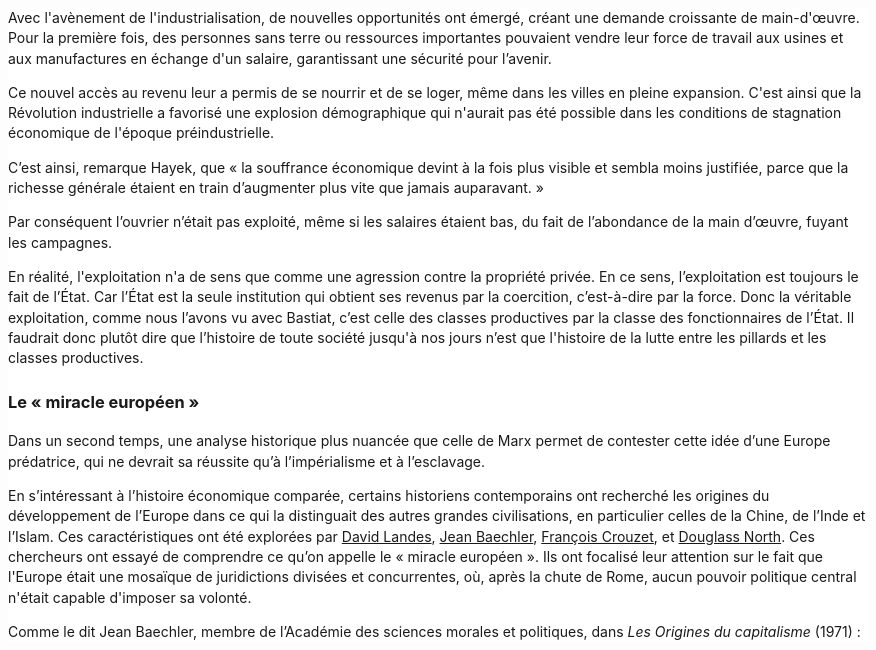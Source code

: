 Avec l'avènement de l'industrialisation, de nouvelles opportunités ont émergé, créant une demande croissante de main-d'œuvre. Pour la première fois, des personnes sans terre ou ressources importantes pouvaient vendre leur force de travail aux usines et aux manufactures en échange d'un salaire, garantissant une sécurité pour l’avenir.

Ce nouvel accès au revenu leur a permis de se nourrir et de se loger, même dans les villes en pleine expansion. C'est ainsi que la Révolution industrielle a favorisé une explosion démographique qui n'aurait pas été possible dans les conditions de stagnation économique de l'époque préindustrielle.

C’est ainsi, remarque Hayek, que « la souffrance économique devint à la fois plus visible et sembla moins justifiée, parce que la richesse générale étaient en train d’augmenter plus vite que jamais auparavant. »

Par conséquent l’ouvrier n’était pas exploité, même si les salaires étaient bas, du fait de l’abondance de la main d’œuvre, fuyant les campagnes.

En réalité, l'exploitation n'a de sens que comme une agression contre la propriété privée. En ce sens, l’exploitation est toujours le fait de l’État. Car l’État est la seule institution qui obtient ses revenus par la coercition, c’est-à-dire par la force. Donc la véritable exploitation, comme nous l’avons vu avec Bastiat, c’est celle des classes productives par la classe des fonctionnaires de l’État. Il faudrait donc plutôt dire que l’histoire de toute société jusqu'à nos jours n’est que l'histoire de la lutte entre les pillards et les classes productives.

### Le « miracle européen »

Dans un second temps, une analyse historique plus nuancée que celle de Marx permet de contester cette idée d’une Europe prédatrice, qui ne devrait sa réussite qu’à l’impérialisme et à l’esclavage.

En s’intéressant à l’histoire économique comparée, certains historiens contemporains ont recherché les origines du développement de l’Europe dans ce qui la distinguait des autres grandes civilisations, en particulier celles de la Chine, de l’Inde et l’Islam. Ces caractéristiques ont été explorées par [David Landes](https://www.eyrolles.com/Entreprise/Livre/richesse-et-pauvrete-des-nations-9782226110381/), [Jean Baechler](https://academiesciencesmoralesetpolitiques.fr/publications/publications-de-lacademie/jean-baechler/), [François Crouzet](https://www.cairn.info/revue-entreprises-et-histoire-2010-4-page-219.htm), et [Douglass North](https://www.iedm.org/fr/65134-douglass-north-l-un-des-economistes-les-plus-originaux/). Ces chercheurs ont essayé de comprendre ce qu’on appelle le « miracle européen ». Ils ont focalisé leur attention sur le fait que l'Europe était une mosaïque de juridictions divisées et concurrentes, où, après la chute de Rome, aucun pouvoir politique central n'était capable d'imposer sa volonté.

Comme le dit Jean Baechler, membre de l’Académie des sciences morales et politiques, dans _Les Origines du capitalisme_ (1971) :
